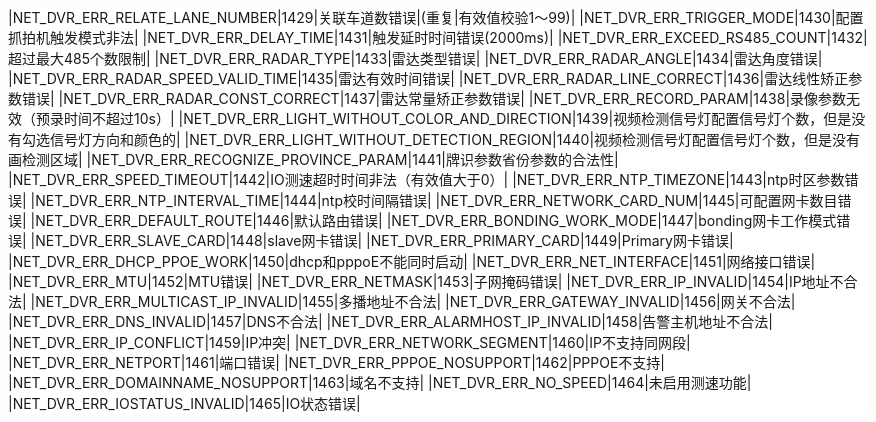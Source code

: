 |NET_DVR_ERR_RELATE_LANE_NUMBER|1429|关联车道数错误|(重复|有效值校验1～99)|
|NET_DVR_ERR_TRIGGER_MODE|1430|配置抓拍机触发模式非法|
|NET_DVR_ERR_DELAY_TIME|1431|触发延时时间错误(2000ms)|
|NET_DVR_ERR_EXCEED_RS485_COUNT|1432|超过最大485个数限制|
|NET_DVR_ERR_RADAR_TYPE|1433|雷达类型错误|
|NET_DVR_ERR_RADAR_ANGLE|1434|雷达角度错误|
|NET_DVR_ERR_RADAR_SPEED_VALID_TIME|1435|雷达有效时间错误|
|NET_DVR_ERR_RADAR_LINE_CORRECT|1436|雷达线性矫正参数错误|
|NET_DVR_ERR_RADAR_CONST_CORRECT|1437|雷达常量矫正参数错误|
|NET_DVR_ERR_RECORD_PARAM|1438|录像参数无效（预录时间不超过10s）|
|NET_DVR_ERR_LIGHT_WITHOUT_COLOR_AND_DIRECTION|1439|视频检测信号灯配置信号灯个数，但是没有勾选信号灯方向和颜色的|
|NET_DVR_ERR_LIGHT_WITHOUT_DETECTION_REGION|1440|视频检测信号灯配置信号灯个数，但是没有画检测区域|
|NET_DVR_ERR_RECOGNIZE_PROVINCE_PARAM|1441|牌识参数省份参数的合法性|
|NET_DVR_ERR_SPEED_TIMEOUT|1442|IO测速超时时间非法（有效值大于0）|
|NET_DVR_ERR_NTP_TIMEZONE|1443|ntp时区参数错误|
|NET_DVR_ERR_NTP_INTERVAL_TIME|1444|ntp校时间隔错误|
|NET_DVR_ERR_NETWORK_CARD_NUM|1445|可配置网卡数目错误|
|NET_DVR_ERR_DEFAULT_ROUTE|1446|默认路由错误|
|NET_DVR_ERR_BONDING_WORK_MODE|1447|bonding网卡工作模式错误|
|NET_DVR_ERR_SLAVE_CARD|1448|slave网卡错误|
|NET_DVR_ERR_PRIMARY_CARD|1449|Primary网卡错误|
|NET_DVR_ERR_DHCP_PPOE_WORK|1450|dhcp和pppoE不能同时启动|
|NET_DVR_ERR_NET_INTERFACE|1451|网络接口错误|
|NET_DVR_ERR_MTU|1452|MTU错误|
|NET_DVR_ERR_NETMASK|1453|子网掩码错误|
|NET_DVR_ERR_IP_INVALID|1454|IP地址不合法|
|NET_DVR_ERR_MULTICAST_IP_INVALID|1455|多播地址不合法|
|NET_DVR_ERR_GATEWAY_INVALID|1456|网关不合法|
|NET_DVR_ERR_DNS_INVALID|1457|DNS不合法|
|NET_DVR_ERR_ALARMHOST_IP_INVALID|1458|告警主机地址不合法|
|NET_DVR_ERR_IP_CONFLICT|1459|IP冲突|
|NET_DVR_ERR_NETWORK_SEGMENT|1460|IP不支持同网段|
|NET_DVR_ERR_NETPORT|1461|端口错误|
|NET_DVR_ERR_PPPOE_NOSUPPORT|1462|PPPOE不支持|
|NET_DVR_ERR_DOMAINNAME_NOSUPPORT|1463|域名不支持|
|NET_DVR_ERR_NO_SPEED|1464|未启用测速功能|
|NET_DVR_ERR_IOSTATUS_INVALID|1465|IO状态错误|